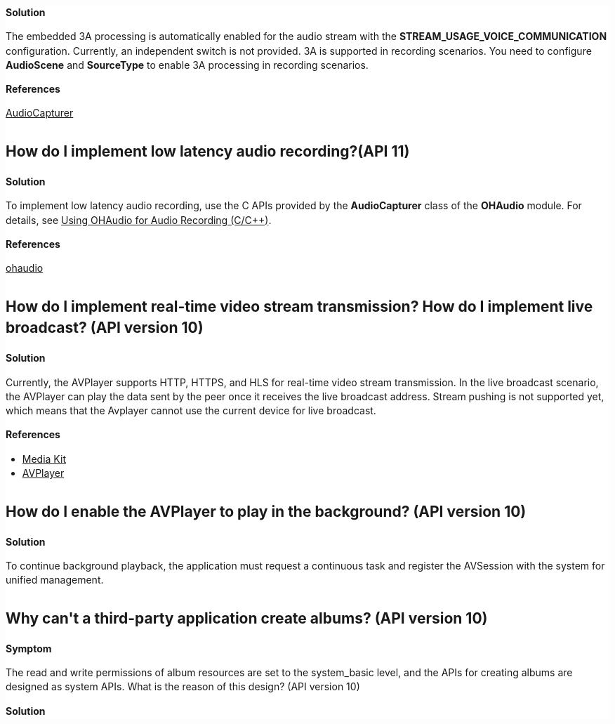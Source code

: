 **Solution**

The embedded 3A processing is automatically enabled for the audio stream with the **STREAM_USAGE_VOICE_COMMUNICATION** configuration. Currently, an independent switch is not provided. 3A is supported in recording scenarios. You need to configure **AudioScene** and **SourceType** to enable 3A processing in recording scenarios.

**References**

[AudioCapturer](../reference/apis/js-apis-audio.md#audiocapturer8)

## How do I implement low latency audio recording?(API 11)

**Solution**

To implement low latency audio recording, use the C APIs provided by the **AudioCapturer** class of the **OHAudio** module. For details, see [Using OHAudio for Audio Recording (C/C++)](../media/using-ohaudio-for-recording.md).

**References**

[ohaudio](../reference/apis/_o_h_audio.md)

## How do I implement real-time video stream transmission? How do I implement live broadcast? (API version 10)

**Solution**

Currently, the AVPlayer supports HTTP, HTTPS, and HLS for real-time video stream transmission. In the live broadcast scenario, the AVPlayer can play the data sent by the peer once it receives the live broadcast address. Stream pushing is not supported yet, which means that the Avplayer cannot use the current device for live broadcast.

**References**

- [Media Kit](../media/avplayer-avrecorder-overview.md)
- [AVPlayer](../media/using-avplayer-for-playback.md)

## How do I enable the AVPlayer to play in the background? (API version 10)

**Solution**

To continue background playback, the application must request a continuous task and register the AVSession with the system for unified management.



## Why can't a third-party application create albums? (API version 10)

**Symptom**

The read and write permissions of album resources are set to the system_basic level, and the APIs for creating albums are designed as system APIs. What is the reason of this design? (API version 10)

**Solution**
